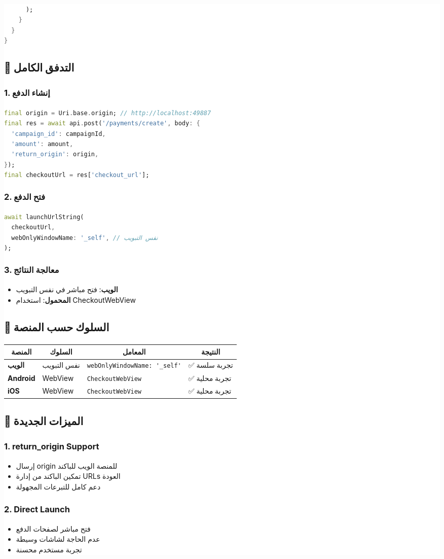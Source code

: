 ```dart
      );
    }
  }
}
```

## 🔄 التدفق الكامل

### 1. **إنشاء الدفع**
```dart
final origin = Uri.base.origin; // http://localhost:49887
final res = await api.post('/payments/create', body: {
  'campaign_id': campaignId,
  'amount': amount,
  'return_origin': origin,
});
final checkoutUrl = res['checkout_url'];
```

### 2. **فتح الدفع**
```dart
await launchUrlString(
  checkoutUrl,
  webOnlyWindowName: '_self', // نفس التبويب
);
```

### 3. **معالجة النتائج**
- **الويب**: فتح مباشر في نفس التبويب
- **المحمول**: استخدام CheckoutWebView

## 📱 السلوك حسب المنصة

| المنصة | السلوك | المعامل | النتيجة |
|--------|--------|---------|---------|
| **الويب** | نفس التبويب | `webOnlyWindowName: '_self'` | ✅ تجربة سلسة |
| **Android** | WebView | `CheckoutWebView` | ✅ تجربة محلية |
| **iOS** | WebView | `CheckoutWebView` | ✅ تجربة محلية |

## 🎯 الميزات الجديدة

### 1. **return_origin Support**
- إرسال origin للمنصة الويب للباكند
- تمكين الباكند من إدارة URLs العودة
- دعم كامل للتبرعات المجهولة

### 2. **Direct Launch**
- فتح مباشر لصفحات الدفع
- عدم الحاجة لشاشات وسيطة
- تجربة مستخدم محسنة
